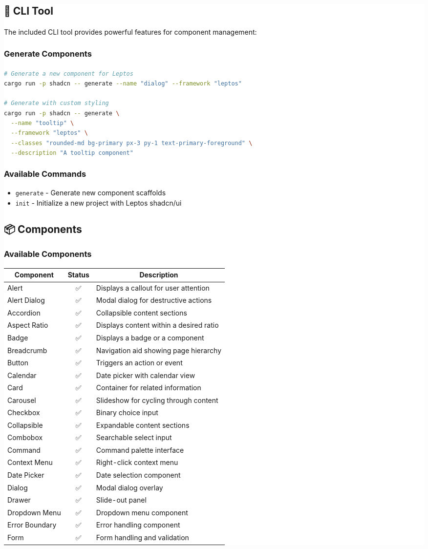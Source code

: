 ## 🔧 CLI Tool

The included CLI tool provides powerful features for component management:

### Generate Components
```bash
# Generate a new component for Leptos
cargo run -p shadcn -- generate --name "dialog" --framework "leptos"

# Generate with custom styling
cargo run -p shadcn -- generate \
  --name "tooltip" \
  --framework "leptos" \
  --classes "rounded-md bg-primary px-3 py-1 text-primary-foreground" \
  --description "A tooltip component"
```

### Available Commands
- `generate` - Generate new component scaffolds
- `init` - Initialize a new project with Leptos shadcn/ui

## 📦 Components

### Available Components

| Component | Status | Description |
|-----------|:------:|-------------|
| Alert | ✅ | Displays a callout for user attention |
| Alert Dialog | ✅ | Modal dialog for destructive actions |
| Accordion | ✅ | Collapsible content sections |
| Aspect Ratio | ✅ | Displays content within a desired ratio |
| Badge | ✅ | Displays a badge or a component |
| Breadcrumb | ✅ | Navigation aid showing page hierarchy |
| Button | ✅ | Triggers an action or event |
| Calendar | ✅ | Date picker with calendar view |
| Card | ✅ | Container for related information |
| Carousel | ✅ | Slideshow for cycling through content |
| Checkbox | ✅ | Binary choice input |
| Collapsible | ✅ | Expandable content sections |
| Combobox | ✅ | Searchable select input |
| Command | ✅ | Command palette interface |
| Context Menu | ✅ | Right-click context menu |
| Date Picker | ✅ | Date selection component |
| Dialog | ✅ | Modal dialog overlay |
| Drawer | ✅ | Slide-out panel |
| Dropdown Menu | ✅ | Dropdown menu component |
| Error Boundary | ✅ | Error handling component |
| Form | ✅ | Form handling and validation |